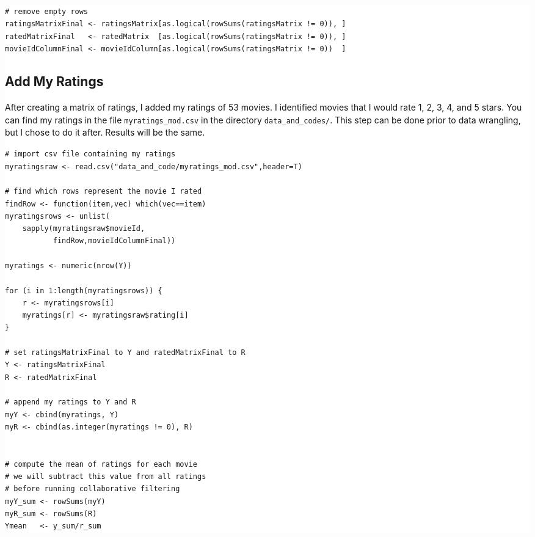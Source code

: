     # remove empty rows
    ratingsMatrixFinal <- ratingsMatrix[as.logical(rowSums(ratingsMatrix != 0)), ]
    ratedMatrixFinal   <- ratedMatrix  [as.logical(rowSums(ratingsMatrix != 0)), ]
    movieIdColumnFinal <- movieIdColumn[as.logical(rowSums(ratingsMatrix != 0))  ]

Add My Ratings
--------------

After creating a matrix of ratings, I added my ratings of 53 movies. I
identified movies that I would rate 1, 2, 3, 4, and 5 stars. You can
find my ratings in the file `myratings_mod.csv` in the directory
`data_and_codes/`. This step can be done prior to data wrangling, but I
chose to do it after. Results will be the same.

    # import csv file containing my ratings
    myratingsraw <- read.csv("data_and_code/myratings_mod.csv",header=T)

    # find which rows represent the movie I rated
    findRow <- function(item,vec) which(vec==item)
    myratingsrows <- unlist(
        sapply(myratingsraw$movieId,
               findRow,movieIdColumnFinal))

    myratings <- numeric(nrow(Y))

    for (i in 1:length(myratingsrows)) {
        r <- myratingsrows[i]
        myratings[r] <- myratingsraw$rating[i]
    }

    # set ratingsMatrixFinal to Y and ratedMatrixFinal to R
    Y <- ratingsMatrixFinal
    R <- ratedMatrixFinal

    # append my ratings to Y and R
    myY <- cbind(myratings, Y)
    myR <- cbind(as.integer(myratings != 0), R)
        

    # compute the mean of ratings for each movie
    # we will subtract this value from all ratings 
    # before running collaborative filtering
    myY_sum <- rowSums(myY)
    myR_sum <- rowSums(R)
    Ymean   <- y_sum/r_sum
